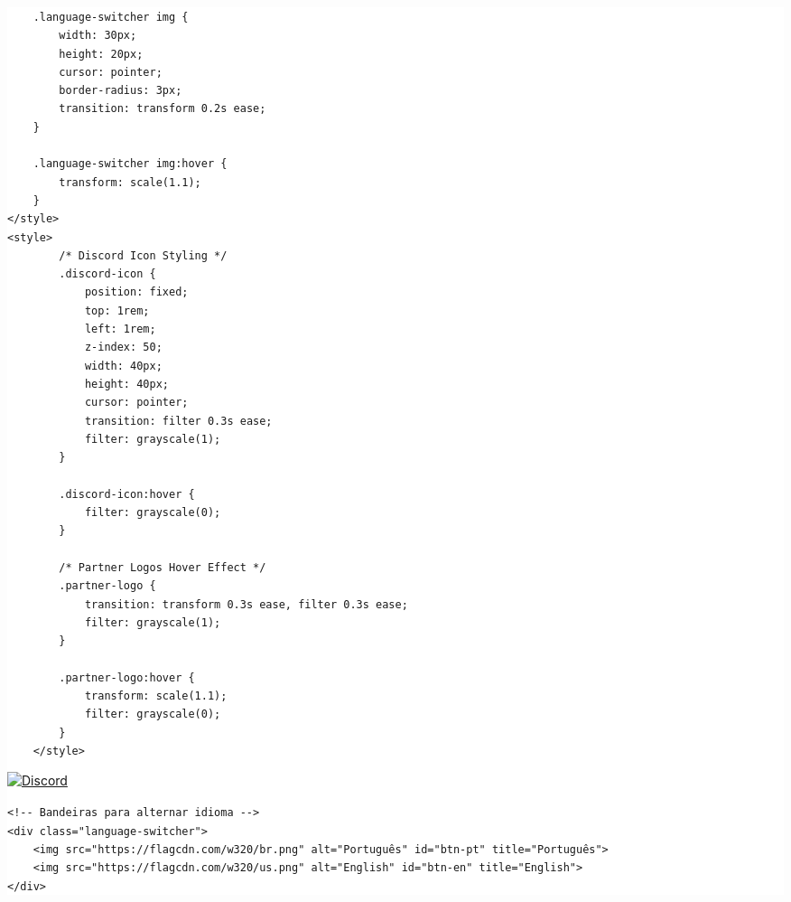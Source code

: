         .language-switcher img {
            width: 30px;
            height: 20px;
            cursor: pointer;
            border-radius: 3px;
            transition: transform 0.2s ease;
        }

        .language-switcher img:hover {
            transform: scale(1.1);
        }
    </style>
    <style>
            /* Discord Icon Styling */
            .discord-icon {
                position: fixed;
                top: 1rem;
                left: 1rem;
                z-index: 50;
                width: 40px;
                height: 40px;
                cursor: pointer;
                transition: filter 0.3s ease;
                filter: grayscale(1);
            }
    
            .discord-icon:hover {
                filter: grayscale(0);
            }
    
            /* Partner Logos Hover Effect */
            .partner-logo {
                transition: transform 0.3s ease, filter 0.3s ease;
                filter: grayscale(1);
            }
    
            .partner-logo:hover {
                transform: scale(1.1);
                filter: grayscale(0);
            }
        </style>
</head>
<body class="relative bg-black text-white">
    <a href="https://discord.gg/kBAHaNbqYH" target="_blank">
        <img src="https://support.discord.com/hc/user_images/bbW4u80g7yIVxsphv9diNw.png" 
             alt="Discord" 
             class="discord-icon">
    </a>

    <!-- Bandeiras para alternar idioma -->
    <div class="language-switcher">
        <img src="https://flagcdn.com/w320/br.png" alt="Português" id="btn-pt" title="Português">
        <img src="https://flagcdn.com/w320/us.png" alt="English" id="btn-en" title="English">
    </div>
